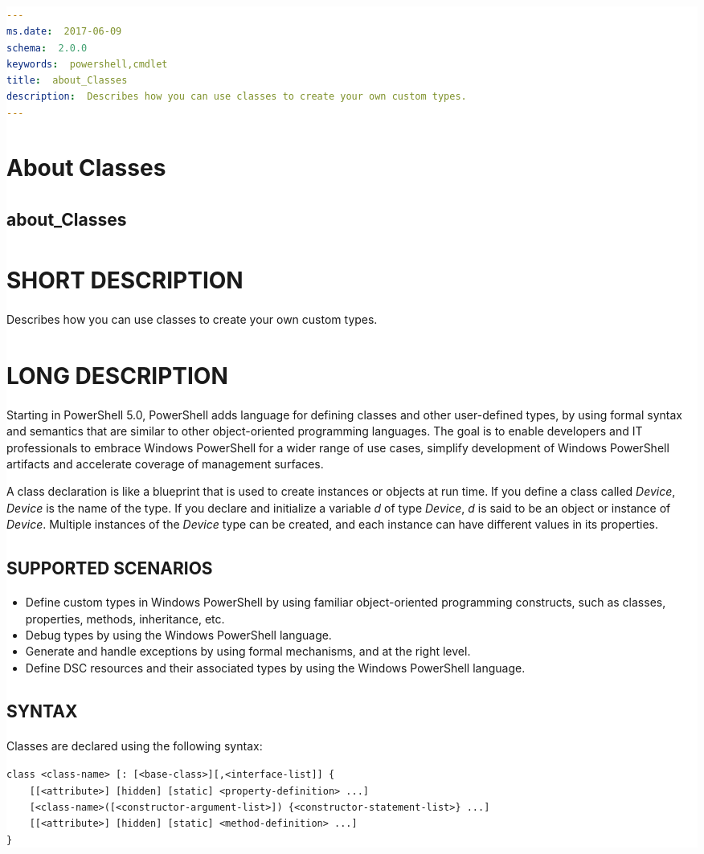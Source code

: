 ```yaml
---
ms.date:  2017-06-09
schema:  2.0.0
keywords:  powershell,cmdlet
title:  about_Classes
description:  Describes how you can use classes to create your own custom types.
---
```


# About Classes
## about\_Classes

# SHORT DESCRIPTION

Describes how you can use classes to create your own custom types.

# LONG DESCRIPTION

Starting in PowerShell 5.0, PowerShell adds language
for defining classes and other user-defined types, by using formal syntax
and semantics that are similar to other object-oriented programming
languages. The goal is to enable developers and IT professionals to
embrace Windows PowerShell for a wider range of use cases, simplify
development of Windows PowerShell artifacts and accelerate coverage
of management surfaces.

A class declaration is like a blueprint that is used to create instances or
objects at run time.
If you define a class called *Device*, *Device* is the name of the type.
If you declare and initialize a variable *d* of type *Device*,
*d* is said to be an object or instance of *Device*.
Multiple instances of the *Device* type can be created,
and each instance can have different values in its properties.

## SUPPORTED SCENARIOS

- Define custom types in Windows PowerShell by using familiar object-oriented programming constructs, such as classes, properties, methods, inheritance, etc.
- Debug types by using the Windows PowerShell language.
- Generate and handle exceptions by using formal mechanisms, and at the right level.
- Define DSC resources and their associated types by using the Windows PowerShell language.

## SYNTAX

Classes are declared using the following syntax:

```syntax
class <class-name> [: [<base-class>][,<interface-list]] {
    [[<attribute>] [hidden] [static] <property-definition> ...]
    [<class-name>([<constructor-argument-list>]) {<constructor-statement-list>} ...]
    [[<attribute>] [hidden] [static] <method-definition> ...]
}
```
